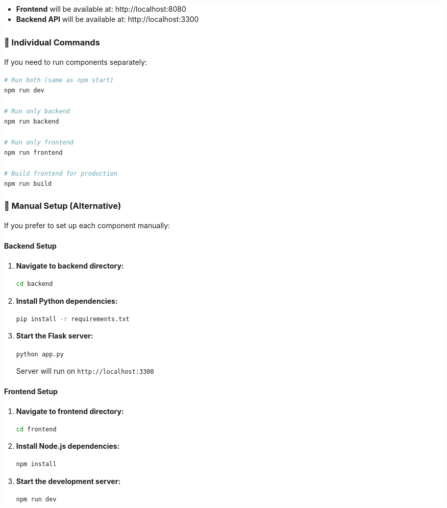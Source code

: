 - **Frontend** will be available at: http://localhost:8080
- **Backend API** will be available at: http://localhost:3300

### 🔧 Individual Commands

If you need to run components separately:

```bash
# Run both (same as npm start)
npm run dev

# Run only backend
npm run backend

# Run only frontend  
npm run frontend

# Build frontend for production
npm run build
```

### 📝 Manual Setup (Alternative)

If you prefer to set up each component manually:

#### Backend Setup

1. **Navigate to backend directory:**
   ```bash
   cd backend
   ```

2. **Install Python dependencies:**
   ```bash
   pip install -r requirements.txt
   ```

3. **Start the Flask server:**
   ```bash
   python app.py
   ```
   
   Server will run on `http://localhost:3300`

#### Frontend Setup

1. **Navigate to frontend directory:**
   ```bash
   cd frontend
   ```

2. **Install Node.js dependencies:**
   ```bash
   npm install
   ```

3. **Start the development server:**
   ```bash
   npm run dev
   ```
   